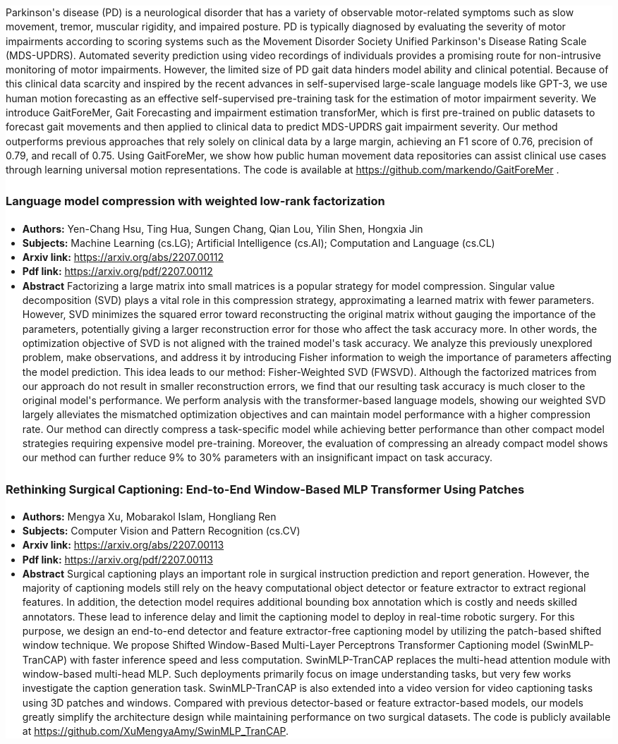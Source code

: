  Parkinson's disease (PD) is a neurological disorder that has a variety of observable motor-related symptoms such as slow movement, tremor, muscular rigidity, and impaired posture. PD is typically diagnosed by evaluating the severity of motor impairments according to scoring systems such as the Movement Disorder Society Unified Parkinson's Disease Rating Scale (MDS-UPDRS). Automated severity prediction using video recordings of individuals provides a promising route for non-intrusive monitoring of motor impairments. However, the limited size of PD gait data hinders model ability and clinical potential. Because of this clinical data scarcity and inspired by the recent advances in self-supervised large-scale language models like GPT-3, we use human motion forecasting as an effective self-supervised pre-training task for the estimation of motor impairment severity. We introduce GaitForeMer, Gait Forecasting and impairment estimation transforMer, which is first pre-trained on public datasets to forecast gait movements and then applied to clinical data to predict MDS-UPDRS gait impairment severity. Our method outperforms previous approaches that rely solely on clinical data by a large margin, achieving an F1 score of 0.76, precision of 0.79, and recall of 0.75. Using GaitForeMer, we show how public human movement data repositories can assist clinical use cases through learning universal motion representations. The code is available at https://github.com/markendo/GaitForeMer .
### Language model compression with weighted low-rank factorization
 - **Authors:** Yen-Chang Hsu, Ting Hua, Sungen Chang, Qian Lou, Yilin Shen, Hongxia Jin
 - **Subjects:** Machine Learning (cs.LG); Artificial Intelligence (cs.AI); Computation and Language (cs.CL)
 - **Arxiv link:** https://arxiv.org/abs/2207.00112
 - **Pdf link:** https://arxiv.org/pdf/2207.00112
 - **Abstract**
 Factorizing a large matrix into small matrices is a popular strategy for model compression. Singular value decomposition (SVD) plays a vital role in this compression strategy, approximating a learned matrix with fewer parameters. However, SVD minimizes the squared error toward reconstructing the original matrix without gauging the importance of the parameters, potentially giving a larger reconstruction error for those who affect the task accuracy more. In other words, the optimization objective of SVD is not aligned with the trained model's task accuracy. We analyze this previously unexplored problem, make observations, and address it by introducing Fisher information to weigh the importance of parameters affecting the model prediction. This idea leads to our method: Fisher-Weighted SVD (FWSVD). Although the factorized matrices from our approach do not result in smaller reconstruction errors, we find that our resulting task accuracy is much closer to the original model's performance. We perform analysis with the transformer-based language models, showing our weighted SVD largely alleviates the mismatched optimization objectives and can maintain model performance with a higher compression rate. Our method can directly compress a task-specific model while achieving better performance than other compact model strategies requiring expensive model pre-training. Moreover, the evaluation of compressing an already compact model shows our method can further reduce 9% to 30% parameters with an insignificant impact on task accuracy.
### Rethinking Surgical Captioning: End-to-End Window-Based MLP Transformer  Using Patches
 - **Authors:** Mengya Xu, Mobarakol Islam, Hongliang Ren
 - **Subjects:** Computer Vision and Pattern Recognition (cs.CV)
 - **Arxiv link:** https://arxiv.org/abs/2207.00113
 - **Pdf link:** https://arxiv.org/pdf/2207.00113
 - **Abstract**
 Surgical captioning plays an important role in surgical instruction prediction and report generation. However, the majority of captioning models still rely on the heavy computational object detector or feature extractor to extract regional features. In addition, the detection model requires additional bounding box annotation which is costly and needs skilled annotators. These lead to inference delay and limit the captioning model to deploy in real-time robotic surgery. For this purpose, we design an end-to-end detector and feature extractor-free captioning model by utilizing the patch-based shifted window technique. We propose Shifted Window-Based Multi-Layer Perceptrons Transformer Captioning model (SwinMLP-TranCAP) with faster inference speed and less computation. SwinMLP-TranCAP replaces the multi-head attention module with window-based multi-head MLP. Such deployments primarily focus on image understanding tasks, but very few works investigate the caption generation task. SwinMLP-TranCAP is also extended into a video version for video captioning tasks using 3D patches and windows. Compared with previous detector-based or feature extractor-based models, our models greatly simplify the architecture design while maintaining performance on two surgical datasets. The code is publicly available at https://github.com/XuMengyaAmy/SwinMLP_TranCAP.